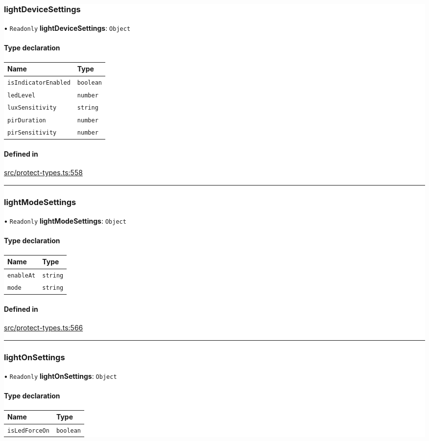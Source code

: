 ### lightDeviceSettings

• `Readonly` **lightDeviceSettings**: `Object`

#### Type declaration

| Name | Type |
| :------ | :------ |
| `isIndicatorEnabled` | `boolean` |
| `ledLevel` | `number` |
| `luxSensitivity` | `string` |
| `pirDuration` | `number` |
| `pirSensitivity` | `number` |

#### Defined in

[src/protect-types.ts:558](https://github.com/hjdhjd/unifi-protect/blob/393789fc061eae4a69212a8c6e68b2ee3c4f0dc2/src/protect-types.ts#L558)

___

### lightModeSettings

• `Readonly` **lightModeSettings**: `Object`

#### Type declaration

| Name | Type |
| :------ | :------ |
| `enableAt` | `string` |
| `mode` | `string` |

#### Defined in

[src/protect-types.ts:566](https://github.com/hjdhjd/unifi-protect/blob/393789fc061eae4a69212a8c6e68b2ee3c4f0dc2/src/protect-types.ts#L566)

___

### lightOnSettings

• `Readonly` **lightOnSettings**: `Object`

#### Type declaration

| Name | Type |
| :------ | :------ |
| `isLedForceOn` | `boolean` |
